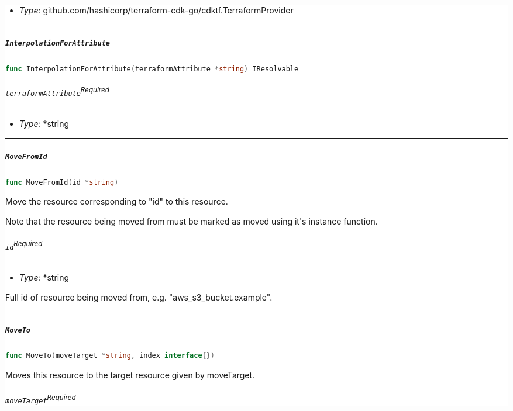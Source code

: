 - *Type:* github.com/hashicorp/terraform-cdk-go/cdktf.TerraformProvider

---

##### `InterpolationForAttribute` <a name="InterpolationForAttribute" id="@cdktf/provider-mongodbatlas.federatedSettingsOrgRoleMapping.FederatedSettingsOrgRoleMapping.interpolationForAttribute"></a>

```go
func InterpolationForAttribute(terraformAttribute *string) IResolvable
```

###### `terraformAttribute`<sup>Required</sup> <a name="terraformAttribute" id="@cdktf/provider-mongodbatlas.federatedSettingsOrgRoleMapping.FederatedSettingsOrgRoleMapping.interpolationForAttribute.parameter.terraformAttribute"></a>

- *Type:* *string

---

##### `MoveFromId` <a name="MoveFromId" id="@cdktf/provider-mongodbatlas.federatedSettingsOrgRoleMapping.FederatedSettingsOrgRoleMapping.moveFromId"></a>

```go
func MoveFromId(id *string)
```

Move the resource corresponding to "id" to this resource.

Note that the resource being moved from must be marked as moved using it's instance function.

###### `id`<sup>Required</sup> <a name="id" id="@cdktf/provider-mongodbatlas.federatedSettingsOrgRoleMapping.FederatedSettingsOrgRoleMapping.moveFromId.parameter.id"></a>

- *Type:* *string

Full id of resource being moved from, e.g. "aws_s3_bucket.example".

---

##### `MoveTo` <a name="MoveTo" id="@cdktf/provider-mongodbatlas.federatedSettingsOrgRoleMapping.FederatedSettingsOrgRoleMapping.moveTo"></a>

```go
func MoveTo(moveTarget *string, index interface{})
```

Moves this resource to the target resource given by moveTarget.

###### `moveTarget`<sup>Required</sup> <a name="moveTarget" id="@cdktf/provider-mongodbatlas.federatedSettingsOrgRoleMapping.FederatedSettingsOrgRoleMapping.moveTo.parameter.moveTarget"></a>
